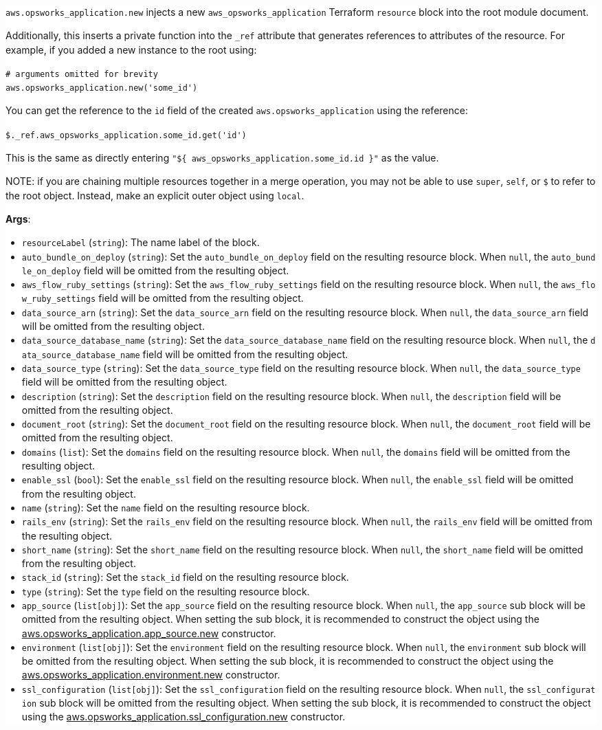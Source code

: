 
`aws.opsworks_application.new` injects a new `aws_opsworks_application` Terraform `resource`
block into the root module document.

Additionally, this inserts a private function into the `_ref` attribute that generates references to attributes of the
resource. For example, if you added a new instance to the root using:

    # arguments omitted for brevity
    aws.opsworks_application.new('some_id')

You can get the reference to the `id` field of the created `aws.opsworks_application` using the reference:

    $._ref.aws_opsworks_application.some_id.get('id')

This is the same as directly entering `"${ aws_opsworks_application.some_id.id }"` as the value.

NOTE: if you are chaining multiple resources together in a merge operation, you may not be able to use `super`, `self`,
or `$` to refer to the root object. Instead, make an explicit outer object using `local`.

**Args**:
  - `resourceLabel` (`string`): The name label of the block.
  - `auto_bundle_on_deploy` (`string`): Set the `auto_bundle_on_deploy` field on the resulting resource block. When `null`, the `auto_bundle_on_deploy` field will be omitted from the resulting object.
  - `aws_flow_ruby_settings` (`string`): Set the `aws_flow_ruby_settings` field on the resulting resource block. When `null`, the `aws_flow_ruby_settings` field will be omitted from the resulting object.
  - `data_source_arn` (`string`): Set the `data_source_arn` field on the resulting resource block. When `null`, the `data_source_arn` field will be omitted from the resulting object.
  - `data_source_database_name` (`string`): Set the `data_source_database_name` field on the resulting resource block. When `null`, the `data_source_database_name` field will be omitted from the resulting object.
  - `data_source_type` (`string`): Set the `data_source_type` field on the resulting resource block. When `null`, the `data_source_type` field will be omitted from the resulting object.
  - `description` (`string`): Set the `description` field on the resulting resource block. When `null`, the `description` field will be omitted from the resulting object.
  - `document_root` (`string`): Set the `document_root` field on the resulting resource block. When `null`, the `document_root` field will be omitted from the resulting object.
  - `domains` (`list`): Set the `domains` field on the resulting resource block. When `null`, the `domains` field will be omitted from the resulting object.
  - `enable_ssl` (`bool`): Set the `enable_ssl` field on the resulting resource block. When `null`, the `enable_ssl` field will be omitted from the resulting object.
  - `name` (`string`): Set the `name` field on the resulting resource block.
  - `rails_env` (`string`): Set the `rails_env` field on the resulting resource block. When `null`, the `rails_env` field will be omitted from the resulting object.
  - `short_name` (`string`): Set the `short_name` field on the resulting resource block. When `null`, the `short_name` field will be omitted from the resulting object.
  - `stack_id` (`string`): Set the `stack_id` field on the resulting resource block.
  - `type` (`string`): Set the `type` field on the resulting resource block.
  - `app_source` (`list[obj]`): Set the `app_source` field on the resulting resource block. When `null`, the `app_source` sub block will be omitted from the resulting object. When setting the sub block, it is recommended to construct the object using the [aws.opsworks_application.app_source.new](#fn-app_sourcenew) constructor.
  - `environment` (`list[obj]`): Set the `environment` field on the resulting resource block. When `null`, the `environment` sub block will be omitted from the resulting object. When setting the sub block, it is recommended to construct the object using the [aws.opsworks_application.environment.new](#fn-environmentnew) constructor.
  - `ssl_configuration` (`list[obj]`): Set the `ssl_configuration` field on the resulting resource block. When `null`, the `ssl_configuration` sub block will be omitted from the resulting object. When setting the sub block, it is recommended to construct the object using the [aws.opsworks_application.ssl_configuration.new](#fn-ssl_configurationnew) constructor.
